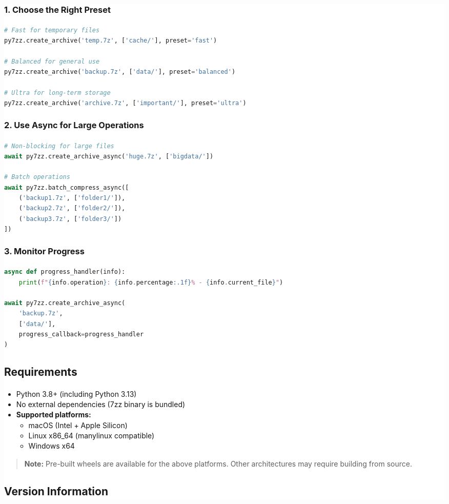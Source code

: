 ### 1. Choose the Right Preset
```python
# Fast for temporary files
py7zz.create_archive('temp.7z', ['cache/'], preset='fast')

# Balanced for general use
py7zz.create_archive('backup.7z', ['data/'], preset='balanced')

# Ultra for long-term storage
py7zz.create_archive('archive.7z', ['important/'], preset='ultra')
```

### 2. Use Async for Large Operations
```python
# Non-blocking for large files
await py7zz.create_archive_async('huge.7z', ['bigdata/'])

# Batch operations
await py7zz.batch_compress_async([
    ('backup1.7z', ['folder1/']),
    ('backup2.7z', ['folder2/']),
    ('backup3.7z', ['folder3/'])
])
```

### 3. Monitor Progress
```python
async def progress_handler(info):
    print(f"{info.operation}: {info.percentage:.1f}% - {info.current_file}")

await py7zz.create_archive_async(
    'backup.7z',
    ['data/'],
    progress_callback=progress_handler
)
```

## Requirements

- Python 3.8+ (including Python 3.13)
- No external dependencies (7zz binary is bundled)
- **Supported platforms:** 
  - macOS (Intel + Apple Silicon)
  - Linux x86_64 (manylinux compatible)
  - Windows x64

> **Note:** Pre-built wheels are available for the above platforms. Other architectures may require building from source.

## Version Information
